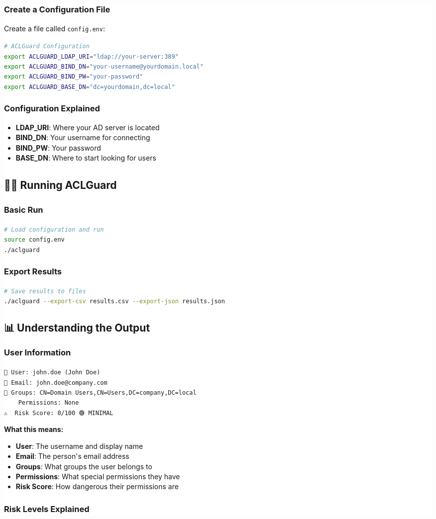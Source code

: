 ### Create a Configuration File
Create a file called `config.env`:
```bash
# ACLGuard Configuration
export ACLGUARD_LDAP_URI="ldap://your-server:389"
export ACLGUARD_BIND_DN="your-username@yourdomain.local"
export ACLGUARD_BIND_PW="your-password"
export ACLGUARD_BASE_DN="dc=yourdomain,dc=local"
```

### Configuration Explained
- **LDAP_URI**: Where your AD server is located
- **BIND_DN**: Your username for connecting
- **BIND_PW**: Your password
- **BASE_DN**: Where to start looking for users

## 🏃‍♂️ Running ACLGuard

### Basic Run
```bash
# Load configuration and run
source config.env
./aclguard
```

### Export Results
```bash
# Save results to files
./aclguard --export-csv results.csv --export-json results.json
```

## 📊 Understanding the Output

### User Information
```
👤 User: john.doe (John Doe)
📧 Email: john.doe@company.com
👥 Groups: CN=Domain Users,CN=Users,DC=company,DC=local
    Permissions: None
⚠️  Risk Score: 0/100 🟢 MINIMAL
```

**What this means:**
- **User**: The username and display name
- **Email**: The person's email address
- **Groups**: What groups the user belongs to
- **Permissions**: What special permissions they have
- **Risk Score**: How dangerous their permissions are

### Risk Levels Explained
